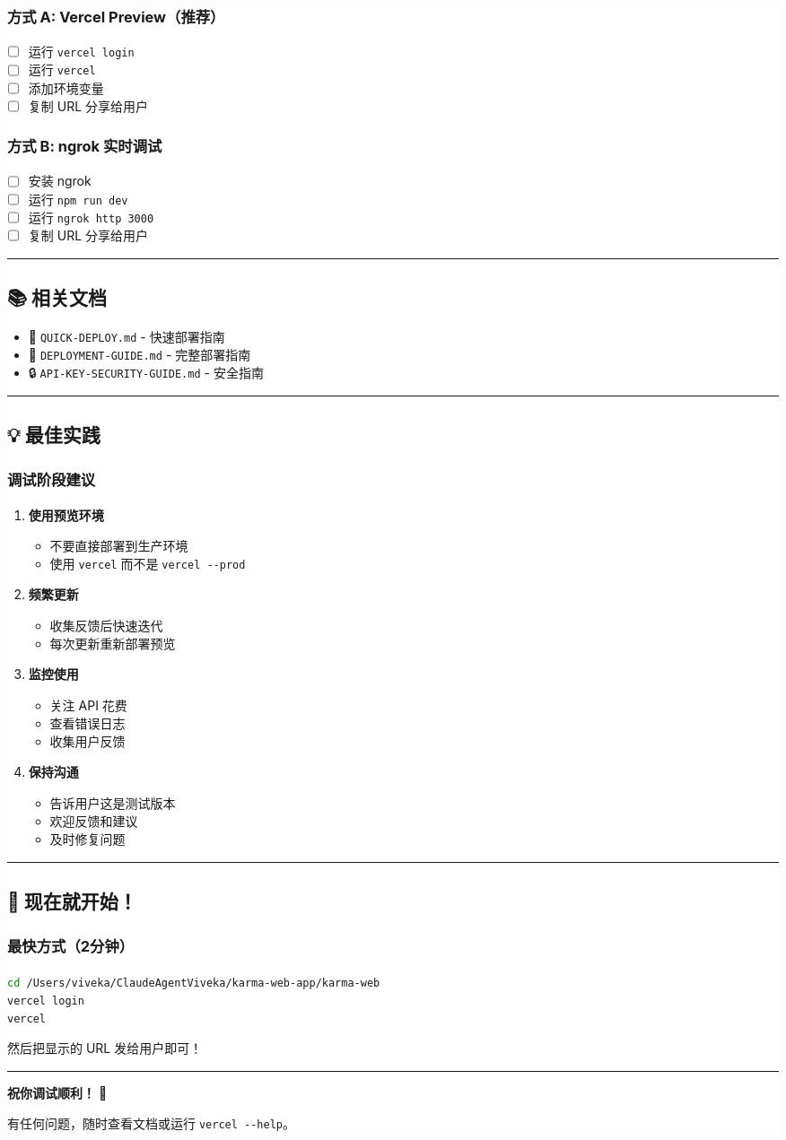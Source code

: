 ### 方式 A: Vercel Preview（推荐）
- [ ] 运行 `vercel login`
- [ ] 运行 `vercel`
- [ ] 添加环境变量
- [ ] 复制 URL 分享给用户

### 方式 B: ngrok 实时调试
- [ ] 安装 ngrok
- [ ] 运行 `npm run dev`
- [ ] 运行 `ngrok http 3000`
- [ ] 复制 URL 分享给用户

---

## 📚 相关文档

- 📘 `QUICK-DEPLOY.md` - 快速部署指南
- 📖 `DEPLOYMENT-GUIDE.md` - 完整部署指南
- 🔒 `API-KEY-SECURITY-GUIDE.md` - 安全指南

---

## 💡 最佳实践

### 调试阶段建议

1. **使用预览环境**
   - 不要直接部署到生产环境
   - 使用 `vercel` 而不是 `vercel --prod`

2. **频繁更新**
   - 收集反馈后快速迭代
   - 每次更新重新部署预览

3. **监控使用**
   - 关注 API 花费
   - 查看错误日志
   - 收集用户反馈

4. **保持沟通**
   - 告诉用户这是测试版本
   - 欢迎反馈和建议
   - 及时修复问题

---

## 🚀 现在就开始！

### 最快方式（2分钟）

```bash
cd /Users/viveka/ClaudeAgentViveka/karma-web-app/karma-web
vercel login
vercel
```

然后把显示的 URL 发给用户即可！

---

**祝你调试顺利！** 🎉

有任何问题，随时查看文档或运行 `vercel --help`。
